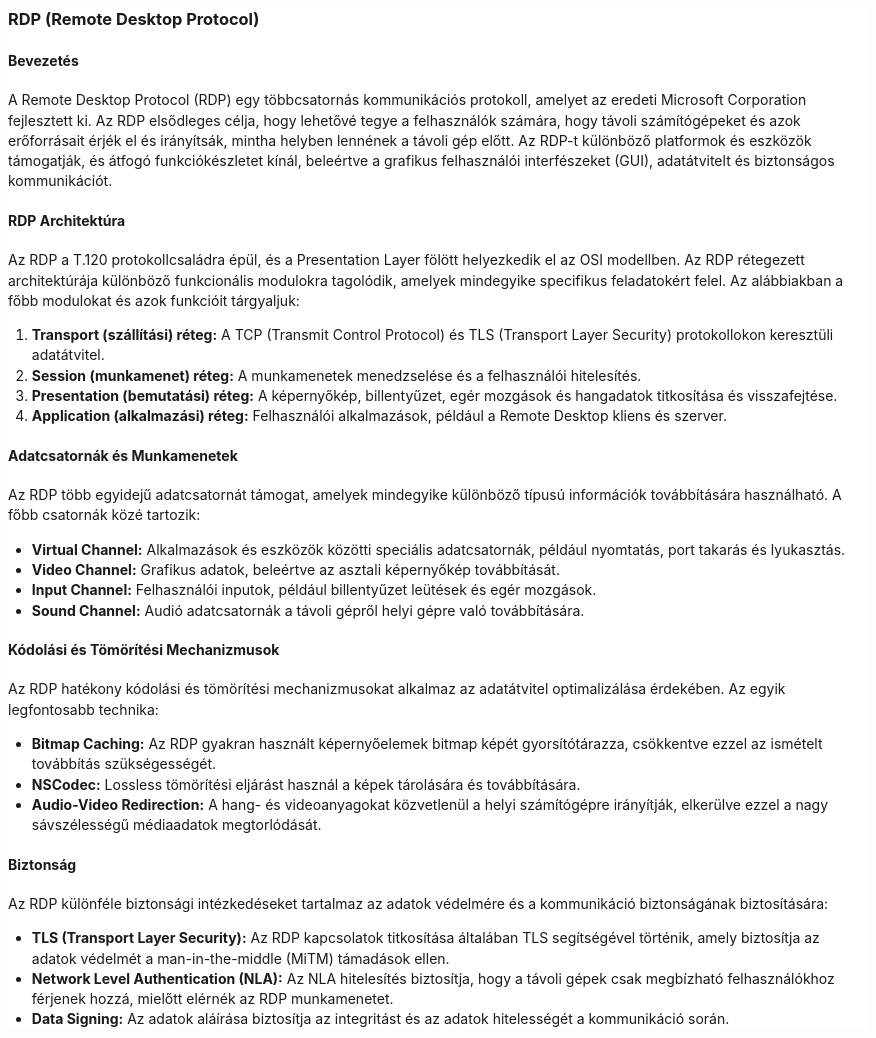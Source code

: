 ### RDP (Remote Desktop Protocol)

#### Bevezetés

A Remote Desktop Protocol (RDP) egy többcsatornás kommunikációs protokoll, amelyet az eredeti Microsoft Corporation fejlesztett ki. Az RDP elsődleges célja, hogy lehetővé tegye a felhasználók számára, hogy távoli számítógépeket és azok erőforrásait érjék el és irányítsák, mintha helyben lennének a távoli gép előtt. Az RDP-t különböző platformok és eszközök támogatják, és átfogó funkciókészletet kínál, beleértve a grafikus felhasználói interfészeket (GUI), adatátvitelt és biztonságos kommunikációt.

#### RDP Architektúra

Az RDP a T.120 protokollcsaládra épül, és a Presentation Layer fölött helyezkedik el az OSI modellben. Az RDP rétegezett architektúrája különböző funkcionális modulokra tagolódik, amelyek mindegyike specifikus feladatokért felel. Az alábbiakban a főbb modulokat és azok funkcióit tárgyaljuk:

1. **Transport (szállítási) réteg:** A TCP (Transmit Control Protocol) és TLS (Transport Layer Security) protokollokon keresztüli adatátvitel.
2. **Session (munkamenet) réteg:** A munkamenetek menedzselése és a felhasználói hitelesítés.
3. **Presentation (bemutatási) réteg:** A képernyőkép, billentyűzet, egér mozgások és hangadatok titkosítása és visszafejtése.
4. **Application (alkalmazási) réteg:** Felhasználói alkalmazások, például a Remote Desktop kliens és szerver.

#### Adatcsatornák és Munkamenetek

Az RDP több egyidejű adatcsatornát támogat, amelyek mindegyike különböző típusú információk továbbítására használható. A főbb csatornák közé tartozik:

- **Virtual Channel:** Alkalmazások és eszközök közötti speciális adatcsatornák, például nyomtatás, port takarás és lyukasztás.
- **Video Channel:** Grafikus adatok, beleértve az asztali képernyőkép továbbítását.
- **Input Channel:** Felhasználói inputok, például billentyűzet leütések és egér mozgások.
- **Sound Channel:** Audió adatcsatornák a távoli gépről helyi gépre való továbbítására.

#### Kódolási és Tömörítési Mechanizmusok

Az RDP hatékony kódolási és tömörítési mechanizmusokat alkalmaz az adatátvitel optimalizálása érdekében. Az egyik legfontosabb technika:

- **Bitmap Caching:** Az RDP gyakran használt képernyőelemek bitmap képét gyorsítótárazza, csökkentve ezzel az ismételt továbbítás szükségességét.
- **NSCodec:** Lossless tömörítési eljárást használ a képek tárolására és továbbítására.
- **Audio-Video Redirection:** A hang- és videoanyagokat közvetlenül a helyi számítógépre irányítják, elkerülve ezzel a nagy sávszélességű médiaadatok megtorlódását.

#### Biztonság

Az RDP különféle biztonsági intézkedéseket tartalmaz az adatok védelmére és a kommunikáció biztonságának biztosítására:

- **TLS (Transport Layer Security):** Az RDP kapcsolatok titkosítása általában TLS segítségével történik, amely biztosítja az adatok védelmét a man-in-the-middle (MiTM) támadások ellen.
- **Network Level Authentication (NLA):** Az NLA hitelesítés biztosítja, hogy a távoli gépek csak megbízható felhasználókhoz férjenek hozzá, mielőtt elérnék az RDP munkamenetet.
- **Data Signing:** Az adatok aláírása biztosítja az integritást és az adatok hitelességét a kommunikáció során.
